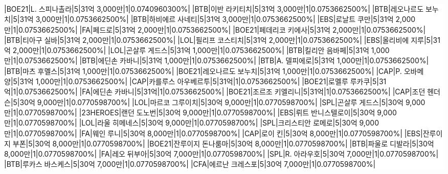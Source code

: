 |BOE21|L. 스피나촐라|5|31억 3,000만|1|0.0740960300%|
|BTB|이반 라키티치|5|31억 3,000만|1|0.0753662500%|
|BTB|레오나르도 보누치|5|31억 3,000만|1|0.0753662500%|
|BTB|하비에르 사네티|5|31억 3,000만|1|0.0753662500%|
|EBS|로날트 쿠만|5|31억 2,000만|1|0.0753662500%|
|FA|페드로|5|31억 2,000만|1|0.0753662500%|
|BOE21|페데리코 키에사|5|31억 2,000만|1|0.0753662500%|
|BTB|티아구 실바|5|31억 2,000만|1|0.0753662500%|
|LOL|필리프 코스티치|5|31억 2,000만|1|0.0753662500%|
|EBS|올리비에 지루|5|31억 2,000만|1|0.0753662500%|
|LOL|곤살루 게드스|5|31억 1,000만|1|0.0753662500%|
|BTB|킬리안 음바페|5|31억 1,000만|1|0.0753662500%|
|BTB|에딘손 카바니|5|31억 1,000만|1|0.0753662500%|
|BTB|A. 델피에로|5|31억 1,000만|1|0.0753662500%|
|BTB|마츠 후멜스|5|31억 1,000만|1|0.0753662500%|
|BOE21|레오나르도 보누치|5|31억 1,000만|1|0.0753662500%|
|CAP|P. 오바메양|5|31억 1,000만|1|0.0753662500%|
|CAP|카를루스 아우베르투|5|31억|1|0.0753662500%|
|BOE21|로멜루 루카쿠|5|31억|1|0.0753662500%|
|FA|에딘손 카바니|5|31억|1|0.0753662500%|
|BOE21|조르조 키엘리니|5|31억|1|0.0753662500%|
|CAP|조던 헨더슨|5|30억 9,000만|1|0.0770598700%|
|LOL|마르코 그루이치|5|30억 9,000만|1|0.0770598700%|
|SPL|곤살루 게드스|5|30억 9,000만|1|0.0770598700%|
|23HEROES|랜던 도노번|5|30억 9,000만|1|0.0770598700%|
|EBS|뤼트 반니스텔로이|5|30억 9,000만|1|0.0770598700%|
|LOL|라울 히메네스|5|30억 9,000만|1|0.0770598700%|
|SPL|크리스티안 로메로|5|30억 9,000만|1|0.0770598700%|
|FA|웨인 루니|5|30억 8,000만|1|0.0770598700%|
|CAP|로이 킨|5|30억 8,000만|1|0.0770598700%|
|EBS|잔루이지 부폰|5|30억 8,000만|1|0.0770598700%|
|BOE21|잔루이지 돈나룸마|5|30억 8,000만|1|0.0770598700%|
|BTB|파울로 디발라|5|30억 8,000만|1|0.0770598700%|
|FA|레오 뒤부아|5|30억 7,000만|1|0.0770598700%|
|SPL|R. 아라우호|5|30억 7,000만|1|0.0770598700%|
|BTB|루카스 바스케스|5|30억 7,000만|1|0.0770598700%|
|CFA|에르난 크레스포|5|30억 7,000만|1|0.0770598700%|